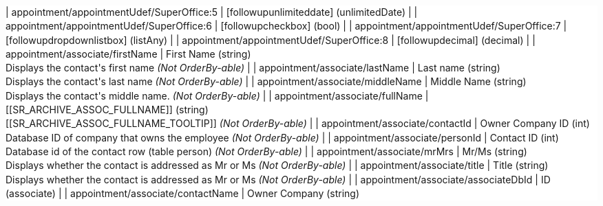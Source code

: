 | appointment/appointmentUdef/SuperOffice:5              | \[followupunlimiteddate\] (unlimitedDate)                                                                                                                                                                     |
| appointment/appointmentUdef/SuperOffice:6              | \[followupcheckbox\] (bool)                                                                                                                                                                                   |
| appointment/appointmentUdef/SuperOffice:7              | \[followupdropdownlistbox\] (listAny)                                                                                                                                                                         |
| appointment/appointmentUdef/SuperOffice:8              | \[followupdecimal\] (decimal)                                                                                                                                                                                 |
| appointment/associate/firstName                        | First Name (string)                                                                                                                                                                                           
                                                          Displays the contact's first name *(Not OrderBy-able)*                                                                                                                                                         |
| appointment/associate/lastName                         | Last name (string)                                                                                                                                                                                            
                                                          Displays the contact's last name *(Not OrderBy-able)*                                                                                                                                                          |
| appointment/associate/middleName                       | Middle Name (string)                                                                                                                                                                                          
                                                          Displays the contact's middle name. *(Not OrderBy-able)*                                                                                                                                                       |
| appointment/associate/fullName                         | \[\[SR\_ARCHIVE\_ASSOC\_FULLNAME\]\] (string)                                                                                                                                                                 
                                                          \[\[SR\_ARCHIVE\_ASSOC\_FULLNAME\_TOOLTIP\]\] *(Not OrderBy-able)*                                                                                                                                             |
| appointment/associate/contactId                        | Owner Company ID (int)                                                                                                                                                                                        
                                                          Database ID of company that owns the employee *(Not OrderBy-able)*                                                                                                                                             |
| appointment/associate/personId                         | Contact ID (int)                                                                                                                                                                                              
                                                          Database id of the contact row (table person) *(Not OrderBy-able)*                                                                                                                                             |
| appointment/associate/mrMrs                            | Mr/Ms (string)                                                                                                                                                                                                
                                                          Displays whether the contact is addressed as Mr or Ms *(Not OrderBy-able)*                                                                                                                                     |
| appointment/associate/title                            | Title (string)                                                                                                                                                                                                
                                                          Displays whether the contact is addressed as Mr or Ms *(Not OrderBy-able)*                                                                                                                                     |
| appointment/associate/associateDbId                    | ID (associate)                                                                                                                                                                                                |
| appointment/associate/contactName                      | Owner Company (string)                                                                                                                                                                                        